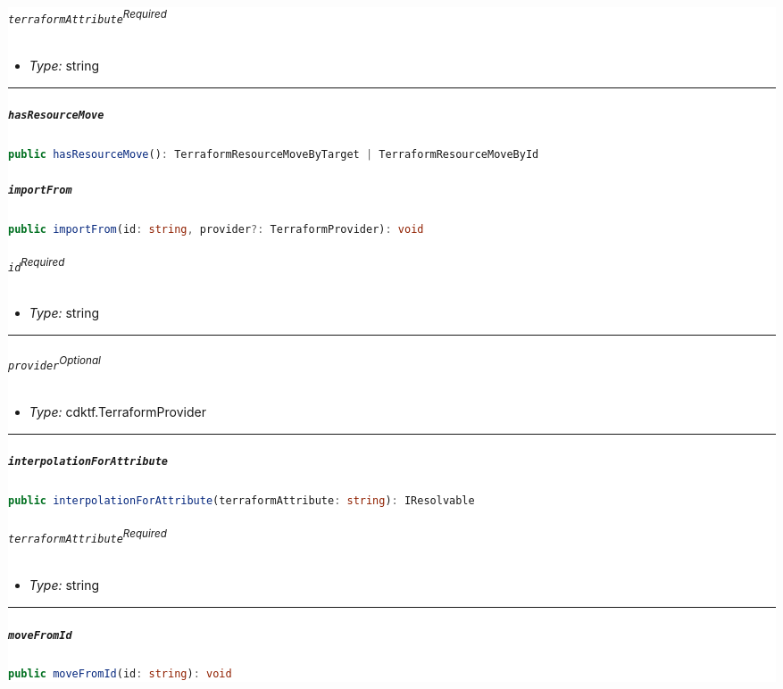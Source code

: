 ###### `terraformAttribute`<sup>Required</sup> <a name="terraformAttribute" id="@cdktf/provider-docker.plugin.Plugin.getStringMapAttribute.parameter.terraformAttribute"></a>

- *Type:* string

---

##### `hasResourceMove` <a name="hasResourceMove" id="@cdktf/provider-docker.plugin.Plugin.hasResourceMove"></a>

```typescript
public hasResourceMove(): TerraformResourceMoveByTarget | TerraformResourceMoveById
```

##### `importFrom` <a name="importFrom" id="@cdktf/provider-docker.plugin.Plugin.importFrom"></a>

```typescript
public importFrom(id: string, provider?: TerraformProvider): void
```

###### `id`<sup>Required</sup> <a name="id" id="@cdktf/provider-docker.plugin.Plugin.importFrom.parameter.id"></a>

- *Type:* string

---

###### `provider`<sup>Optional</sup> <a name="provider" id="@cdktf/provider-docker.plugin.Plugin.importFrom.parameter.provider"></a>

- *Type:* cdktf.TerraformProvider

---

##### `interpolationForAttribute` <a name="interpolationForAttribute" id="@cdktf/provider-docker.plugin.Plugin.interpolationForAttribute"></a>

```typescript
public interpolationForAttribute(terraformAttribute: string): IResolvable
```

###### `terraformAttribute`<sup>Required</sup> <a name="terraformAttribute" id="@cdktf/provider-docker.plugin.Plugin.interpolationForAttribute.parameter.terraformAttribute"></a>

- *Type:* string

---

##### `moveFromId` <a name="moveFromId" id="@cdktf/provider-docker.plugin.Plugin.moveFromId"></a>

```typescript
public moveFromId(id: string): void
```
